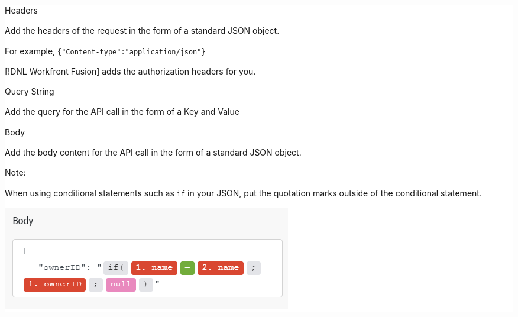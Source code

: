    <td role="rowheader">Headers</td> 
   <td> <p>Add the headers of the request in the form of a standard JSON object.</p> <p>For example, <code>{"Content-type":"application/json"}</code></p> <p>[!DNL Workfront Fusion] adds the authorization headers for you.</p> </td> 
  </tr> 
  <tr> 
   <td role="rowheader">Query String</td> 
   <td> <p>Add the query for the API call in the form of a Key and Value</p> </td> 
  </tr> 
  <tr> 
   <td role="rowheader">Body</td> 
   <td> <p>Add the body content for the API call in the form of a standard JSON object.</p> <p>Note:  <p>When using conditional statements such as <code>if</code> in your JSON, put the quotation marks outside of the conditional statement.</p> 
     <div class="example" data-mc-autonum="<b>Example: </b>"> 
      <p> <img src="/help/workfront-fusion/references/apps-and-modules/assets/quotes-in-json-350x120.png" style="width: 350;height: 120;"> </p> 
     </div> </p> </td> 
  </tr> 
 </tbody> 
</table>
